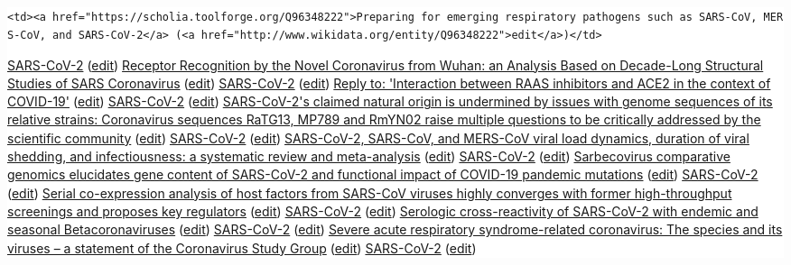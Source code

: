     <td><a href="https://scholia.toolforge.org/Q96348222">Preparing for emerging respiratory pathogens such as SARS-CoV, MERS-CoV, and SARS-CoV-2</a> (<a href="http://www.wikidata.org/entity/Q96348222">edit</a>)</td>
  </tr>
  <tr>
    <td><a href="https://scholia.toolforge.org/Q82069695">SARS-CoV-2</a> (<a href="http://www.wikidata.org/entity/Q82069695">edit</a>)</td>
    <td><a href="https://scholia.toolforge.org/Q93037598">Receptor Recognition by the Novel Coronavirus from Wuhan: an Analysis Based on Decade-Long Structural Studies of SARS Coronavirus</a> (<a href="http://www.wikidata.org/entity/Q93037598">edit</a>)</td>
  </tr>
  <tr>
    <td><a href="https://scholia.toolforge.org/Q82069695">SARS-CoV-2</a> (<a href="http://www.wikidata.org/entity/Q82069695">edit</a>)</td>
    <td><a href="https://scholia.toolforge.org/Q90776995">Reply to: 'Interaction between RAAS inhibitors and ACE2 in the context of COVID-19'</a> (<a href="http://www.wikidata.org/entity/Q90776995">edit</a>)</td>
  </tr>
  <tr>
    <td><a href="https://scholia.toolforge.org/Q82069695">SARS-CoV-2</a> (<a href="http://www.wikidata.org/entity/Q82069695">edit</a>)</td>
    <td><a href="https://scholia.toolforge.org/Q107320867">SARS-CoV-2's claimed natural origin is undermined by issues with genome sequences of its relative strains: Coronavirus sequences RaTG13, MP789 and RmYN02 raise multiple questions to be critically addressed by the scientific community</a> (<a href="http://www.wikidata.org/entity/Q107320867">edit</a>)</td>
  </tr>
  <tr>
    <td><a href="https://scholia.toolforge.org/Q82069695">SARS-CoV-2</a> (<a href="http://www.wikidata.org/entity/Q82069695">edit</a>)</td>
    <td><a href="https://scholia.toolforge.org/Q107481358">SARS-CoV-2, SARS-CoV, and MERS-CoV viral load dynamics, duration of viral shedding, and infectiousness: a systematic review and meta-analysis</a> (<a href="http://www.wikidata.org/entity/Q107481358">edit</a>)</td>
  </tr>
  <tr>
    <td><a href="https://scholia.toolforge.org/Q82069695">SARS-CoV-2</a> (<a href="http://www.wikidata.org/entity/Q82069695">edit</a>)</td>
    <td><a href="https://scholia.toolforge.org/Q96642659">Sarbecovirus comparative genomics elucidates gene content of SARS-CoV-2 and functional impact of COVID-19 pandemic mutations</a> (<a href="http://www.wikidata.org/entity/Q96642659">edit</a>)</td>
  </tr>
  <tr>
    <td><a href="https://scholia.toolforge.org/Q82069695">SARS-CoV-2</a> (<a href="http://www.wikidata.org/entity/Q82069695">edit</a>)</td>
    <td><a href="https://scholia.toolforge.org/Q106553362">Serial co-expression analysis of host factors from SARS-CoV viruses highly converges with former high-throughput screenings and proposes key regulators</a> (<a href="http://www.wikidata.org/entity/Q106553362">edit</a>)</td>
  </tr>
  <tr>
    <td><a href="https://scholia.toolforge.org/Q82069695">SARS-CoV-2</a> (<a href="http://www.wikidata.org/entity/Q82069695">edit</a>)</td>
    <td><a href="https://scholia.toolforge.org/Q96766478">Serologic cross-reactivity of SARS-CoV-2 with endemic and seasonal Betacoronaviruses</a> (<a href="http://www.wikidata.org/entity/Q96766478">edit</a>)</td>
  </tr>
  <tr>
    <td><a href="https://scholia.toolforge.org/Q82069695">SARS-CoV-2</a> (<a href="http://www.wikidata.org/entity/Q82069695">edit</a>)</td>
    <td><a href="https://scholia.toolforge.org/Q86973813">Severe acute respiratory syndrome-related coronavirus: The species and its viruses – a statement of the Coronavirus Study Group</a> (<a href="http://www.wikidata.org/entity/Q86973813">edit</a>)</td>
  </tr>
  <tr>
    <td><a href="https://scholia.toolforge.org/Q82069695">SARS-CoV-2</a> (<a href="http://www.wikidata.org/entity/Q82069695">edit</a>)</td>